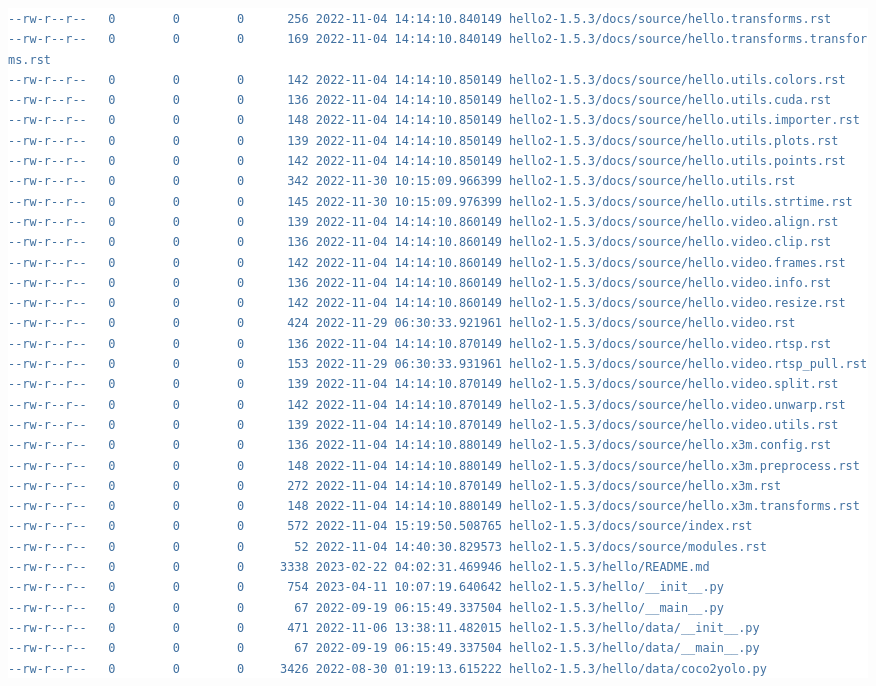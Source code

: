 ```diff
--rw-r--r--   0        0        0      256 2022-11-04 14:14:10.840149 hello2-1.5.3/docs/source/hello.transforms.rst
--rw-r--r--   0        0        0      169 2022-11-04 14:14:10.840149 hello2-1.5.3/docs/source/hello.transforms.transforms.rst
--rw-r--r--   0        0        0      142 2022-11-04 14:14:10.850149 hello2-1.5.3/docs/source/hello.utils.colors.rst
--rw-r--r--   0        0        0      136 2022-11-04 14:14:10.850149 hello2-1.5.3/docs/source/hello.utils.cuda.rst
--rw-r--r--   0        0        0      148 2022-11-04 14:14:10.850149 hello2-1.5.3/docs/source/hello.utils.importer.rst
--rw-r--r--   0        0        0      139 2022-11-04 14:14:10.850149 hello2-1.5.3/docs/source/hello.utils.plots.rst
--rw-r--r--   0        0        0      142 2022-11-04 14:14:10.850149 hello2-1.5.3/docs/source/hello.utils.points.rst
--rw-r--r--   0        0        0      342 2022-11-30 10:15:09.966399 hello2-1.5.3/docs/source/hello.utils.rst
--rw-r--r--   0        0        0      145 2022-11-30 10:15:09.976399 hello2-1.5.3/docs/source/hello.utils.strtime.rst
--rw-r--r--   0        0        0      139 2022-11-04 14:14:10.860149 hello2-1.5.3/docs/source/hello.video.align.rst
--rw-r--r--   0        0        0      136 2022-11-04 14:14:10.860149 hello2-1.5.3/docs/source/hello.video.clip.rst
--rw-r--r--   0        0        0      142 2022-11-04 14:14:10.860149 hello2-1.5.3/docs/source/hello.video.frames.rst
--rw-r--r--   0        0        0      136 2022-11-04 14:14:10.860149 hello2-1.5.3/docs/source/hello.video.info.rst
--rw-r--r--   0        0        0      142 2022-11-04 14:14:10.860149 hello2-1.5.3/docs/source/hello.video.resize.rst
--rw-r--r--   0        0        0      424 2022-11-29 06:30:33.921961 hello2-1.5.3/docs/source/hello.video.rst
--rw-r--r--   0        0        0      136 2022-11-04 14:14:10.870149 hello2-1.5.3/docs/source/hello.video.rtsp.rst
--rw-r--r--   0        0        0      153 2022-11-29 06:30:33.931961 hello2-1.5.3/docs/source/hello.video.rtsp_pull.rst
--rw-r--r--   0        0        0      139 2022-11-04 14:14:10.870149 hello2-1.5.3/docs/source/hello.video.split.rst
--rw-r--r--   0        0        0      142 2022-11-04 14:14:10.870149 hello2-1.5.3/docs/source/hello.video.unwarp.rst
--rw-r--r--   0        0        0      139 2022-11-04 14:14:10.870149 hello2-1.5.3/docs/source/hello.video.utils.rst
--rw-r--r--   0        0        0      136 2022-11-04 14:14:10.880149 hello2-1.5.3/docs/source/hello.x3m.config.rst
--rw-r--r--   0        0        0      148 2022-11-04 14:14:10.880149 hello2-1.5.3/docs/source/hello.x3m.preprocess.rst
--rw-r--r--   0        0        0      272 2022-11-04 14:14:10.870149 hello2-1.5.3/docs/source/hello.x3m.rst
--rw-r--r--   0        0        0      148 2022-11-04 14:14:10.880149 hello2-1.5.3/docs/source/hello.x3m.transforms.rst
--rw-r--r--   0        0        0      572 2022-11-04 15:19:50.508765 hello2-1.5.3/docs/source/index.rst
--rw-r--r--   0        0        0       52 2022-11-04 14:40:30.829573 hello2-1.5.3/docs/source/modules.rst
--rw-r--r--   0        0        0     3338 2023-02-22 04:02:31.469946 hello2-1.5.3/hello/README.md
--rw-r--r--   0        0        0      754 2023-04-11 10:07:19.640642 hello2-1.5.3/hello/__init__.py
--rw-r--r--   0        0        0       67 2022-09-19 06:15:49.337504 hello2-1.5.3/hello/__main__.py
--rw-r--r--   0        0        0      471 2022-11-06 13:38:11.482015 hello2-1.5.3/hello/data/__init__.py
--rw-r--r--   0        0        0       67 2022-09-19 06:15:49.337504 hello2-1.5.3/hello/data/__main__.py
--rw-r--r--   0        0        0     3426 2022-08-30 01:19:13.615222 hello2-1.5.3/hello/data/coco2yolo.py
```